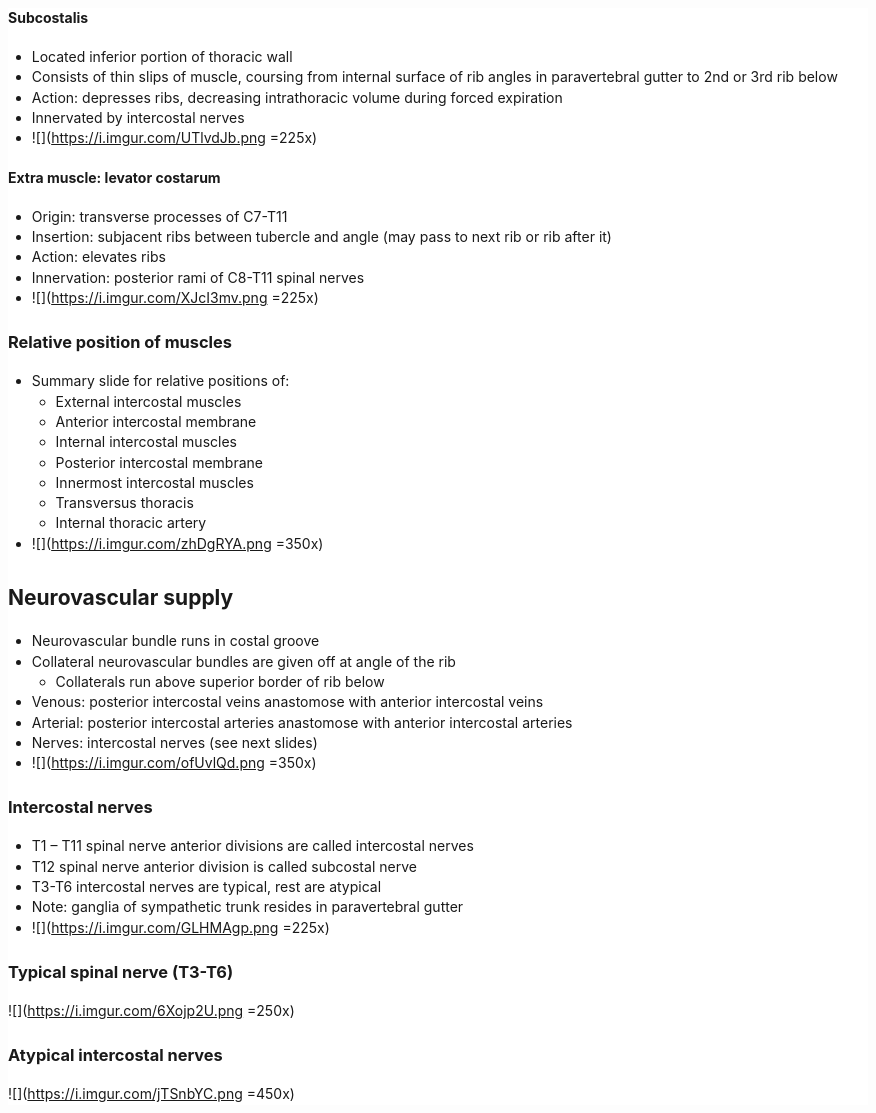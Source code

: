 #### Subcostalis
- Located inferior portion of thoracic wall
- Consists of thin slips of muscle, coursing from internal surface of rib angles in paravertebral gutter to 2nd or 3rd rib below
- Action: depresses ribs, decreasing intrathoracic volume during forced expiration
- Innervated by intercostal nerves
- ![](https://i.imgur.com/UTlvdJb.png =225x)

#### Extra muscle: levator costarum
- Origin: transverse processes of C7-T11
- Insertion: subjacent ribs between tubercle and angle (may pass to next rib or rib after it)
- Action: elevates ribs
- Innervation: posterior rami of C8-T11 spinal nerves
- ![](https://i.imgur.com/XJcI3mv.png =225x)

### Relative position of muscles
- Summary slide for relative positions of:
    - External intercostal muscles
    - Anterior intercostal membrane
    - Internal intercostal muscles
    - Posterior intercostal membrane
    - Innermost intercostal muscles
    - Transversus thoracis
    - Internal thoracic artery
- ![](https://i.imgur.com/zhDgRYA.png =350x)

## Neurovascular supply
- Neurovascular bundle runs in costal groove
- Collateral neurovascular bundles are given off at angle of the rib
    - Collaterals run above superior border of rib below
- Venous: posterior intercostal veins anastomose with anterior intercostal veins
- Arterial: posterior intercostal arteries anastomose with anterior intercostal arteries
- Nerves: intercostal nerves (see next slides)
- ![](https://i.imgur.com/ofUvlQd.png =350x)

### Intercostal nerves
- T1 – T11 spinal nerve anterior divisions are called intercostal nerves
- T12 spinal nerve anterior division is called subcostal nerve
- T3-T6 intercostal nerves are typical, rest are atypical
- Note: ganglia of sympathetic trunk resides in paravertebral gutter
- ![](https://i.imgur.com/GLHMAgp.png =225x)

### Typical spinal nerve (T3-T6)
![](https://i.imgur.com/6Xojp2U.png =250x)

### Atypical intercostal nerves
![](https://i.imgur.com/jTSnbYC.png =450x)

